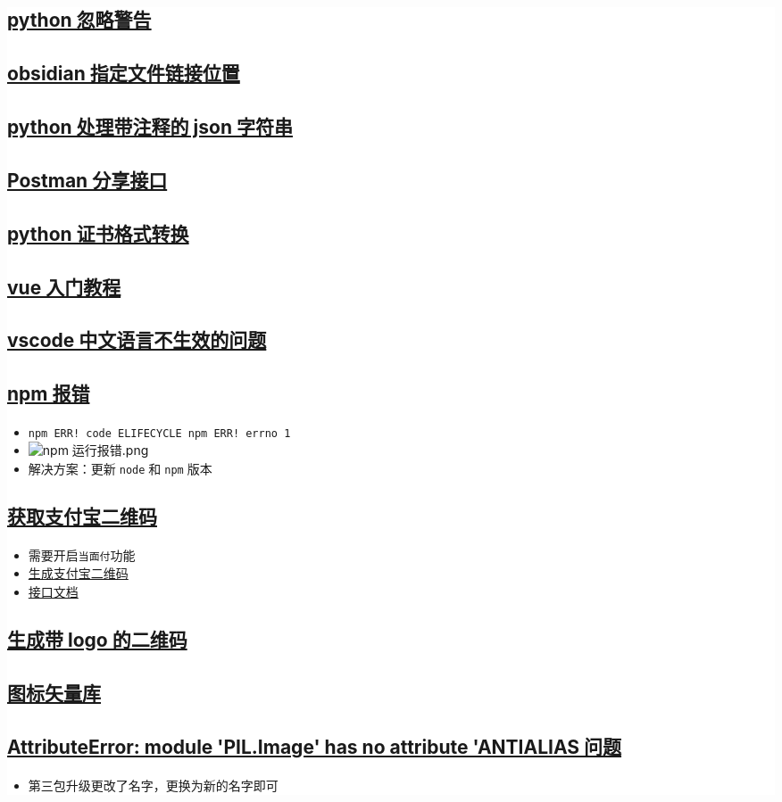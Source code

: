 ## [python 忽略警告](https://blog.csdn.net/time_forgotten/article/details/104792200)

## [obsidian 指定文件链接位置](https://blog.csdn.net/dxtql/article/details/126238947)

## [python 处理带注释的 json 字符串](https://blog.csdn.net/lluozh2015/article/details/82023602)

## [Postman 分享接口](https://developer.aliyun.com/article/942036)

## [python 证书格式转换]()

## [vue 入门教程](https://developer.mozilla.org/zh-CN/docs/Learn/Tools_and_testing/Client-side_JavaScript_frameworks/Vue_getting_started)

## [vscode 中文语言不生效的问题](https://juejin.cn/post/7295304057656262666)

## [npm 报错](https://juejin.cn/s/code%20elifecycle%20npm%20err%20errno%201)
- `npm ERR! code ELIFECYCLE npm ERR! errno 1`
- ![npm 运行报错.png](/img/user/%E4%B8%AA%E4%BA%BA%E7%9F%A5%E8%AF%86%E5%BA%93/npm%20%E8%BF%90%E8%A1%8C%E6%8A%A5%E9%94%99.png)
- 解决方案：更新 `node` 和 `npm` 版本

## [获取支付宝二维码](https://blog.csdn.net/weixin_64051447/article/details/129816337)
- 需要开启`当面付`功能
- [生成支付宝二维码](https://opendocs.alipay.com/support/01rbcx)
- [接口文档](https://opendocs.alipay.com/open/02ekfg?scene=19)

## [生成带 logo 的二维码](https://blog.csdn.net/qq_25406669/article/details/82115025)

## [图标矢量库](https://www.iconfont.cn/search/index)

## [AttributeError: module 'PIL.Image' has no attribute 'ANTIALIAS 问题](https://blog.csdn.net/light2081/article/details/131517132)
- 第三包升级更改了名字，更换为新的名字即可
